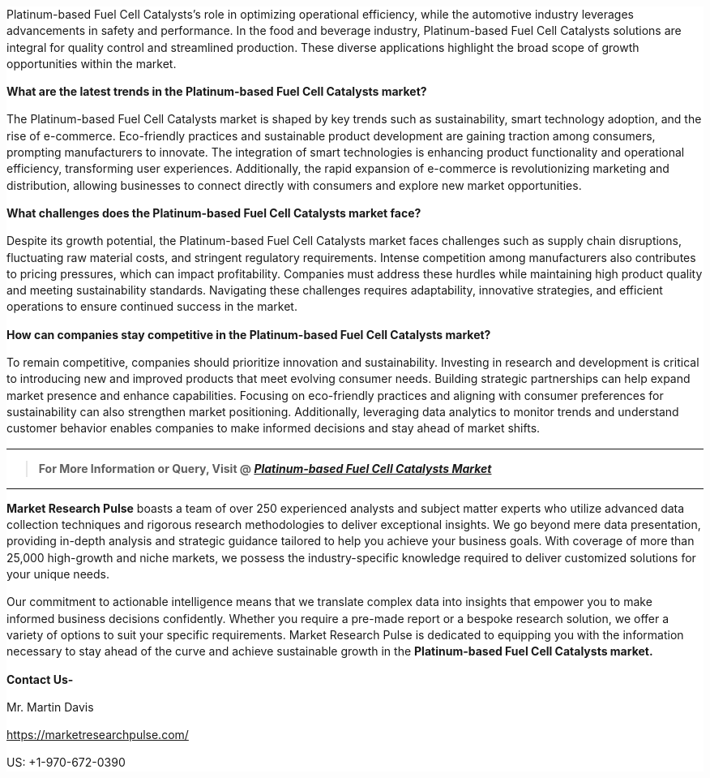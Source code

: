 Platinum-based Fuel Cell Catalysts&rsquo;s role in optimizing operational efficiency, while the automotive industry leverages advancements in safety and performance. In the food and beverage industry, Platinum-based Fuel Cell Catalysts solutions are integral for quality control and streamlined production. These diverse applications highlight the broad scope of growth opportunities within the market.</p><p><strong>What are the latest trends in the Platinum-based Fuel Cell Catalysts market?</strong></p><p>The Platinum-based Fuel Cell Catalysts market is shaped by key trends such as sustainability, smart technology adoption, and the rise of e-commerce. Eco-friendly practices and sustainable product development are gaining traction among consumers, prompting manufacturers to innovate. The integration of smart technologies is enhancing product functionality and operational efficiency, transforming user experiences. Additionally, the rapid expansion of e-commerce is revolutionizing marketing and distribution, allowing businesses to connect directly with consumers and explore new market opportunities.</p><p><strong>What challenges does the Platinum-based Fuel Cell Catalysts market face?</strong></p><p>Despite its growth potential, the Platinum-based Fuel Cell Catalysts market faces challenges such as supply chain disruptions, fluctuating raw material costs, and stringent regulatory requirements. Intense competition among manufacturers also contributes to pricing pressures, which can impact profitability. Companies must address these hurdles while maintaining high product quality and meeting sustainability standards. Navigating these challenges requires adaptability, innovative strategies, and efficient operations to ensure continued success in the market.</p><p><strong>How can companies stay competitive in the Platinum-based Fuel Cell Catalysts market?</strong></p><p>To remain competitive, companies should prioritize innovation and sustainability. Investing in research and development is critical to introducing new and improved products that meet evolving consumer needs. Building strategic partnerships can help expand market presence and enhance capabilities. Focusing on eco-friendly practices and aligning with consumer preferences for sustainability can also strengthen market positioning. Additionally, leveraging data analytics to monitor trends and understand customer behavior enables companies to make informed decisions and stay ahead of market shifts.</p><hr /><blockquote><p><strong>For More Information or Query, Visit @&nbsp;<em><a href="https://marketresearchpulse.com/report/18194/platinum-based-fuel-cell-catalysts-market?utm_source=Linkedin&utm_medium=020">Platinum-based Fuel Cell Catalysts Market</a></em></strong></p></blockquote><hr /><p><strong>Market Research Pulse</strong> boasts a team of over 250 experienced analysts and subject matter experts who utilize advanced data collection techniques and rigorous research methodologies to deliver exceptional insights. We go beyond mere data presentation, providing in-depth analysis and strategic guidance tailored to help you achieve your business goals. With coverage of more than 25,000 high-growth and niche markets, we possess the industry-specific knowledge required to deliver customized solutions for your unique needs.</p><p>Our commitment to actionable intelligence means that we translate complex data into insights that empower you to make informed business decisions confidently. Whether you require a pre-made report or a bespoke research solution, we offer a variety of options to suit your specific requirements. Market Research Pulse is dedicated to equipping you with the information necessary to stay ahead of the curve and achieve sustainable growth in the <strong>Platinum-based Fuel Cell Catalysts market.</strong></p><p><strong>Contact Us-</strong></p><p>Mr. Martin Davis</p><p>https://marketresearchpulse.com/</p><p>US: +1-970-672-0390</p>